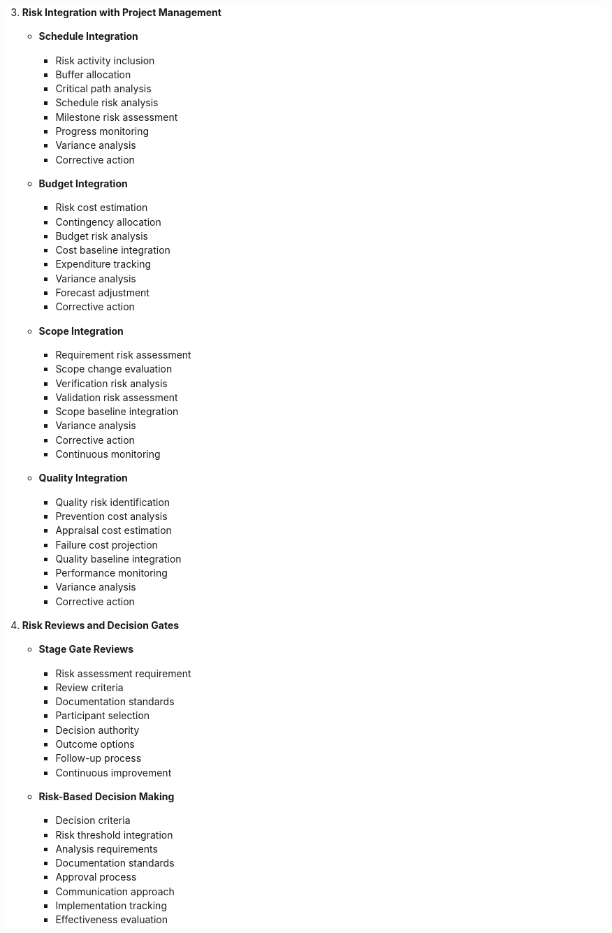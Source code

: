 3. **Risk Integration with Project Management**
   - **Schedule Integration**
     - Risk activity inclusion
     - Buffer allocation
     - Critical path analysis
     - Schedule risk analysis
     - Milestone risk assessment
     - Progress monitoring
     - Variance analysis
     - Corrective action
   
   - **Budget Integration**
     - Risk cost estimation
     - Contingency allocation
     - Budget risk analysis
     - Cost baseline integration
     - Expenditure tracking
     - Variance analysis
     - Forecast adjustment
     - Corrective action

   - **Scope Integration**
     - Requirement risk assessment
     - Scope change evaluation
     - Verification risk analysis
     - Validation risk assessment
     - Scope baseline integration
     - Variance analysis
     - Corrective action
     - Continuous monitoring

   - **Quality Integration**
     - Quality risk identification
     - Prevention cost analysis
     - Appraisal cost estimation
     - Failure cost projection
     - Quality baseline integration
     - Performance monitoring
     - Variance analysis
     - Corrective action

4. **Risk Reviews and Decision Gates**
   - **Stage Gate Reviews**
     - Risk assessment requirement
     - Review criteria
     - Documentation standards
     - Participant selection
     - Decision authority
     - Outcome options
     - Follow-up process
     - Continuous improvement
   
   - **Risk-Based Decision Making**
     - Decision criteria
     - Risk threshold integration
     - Analysis requirements
     - Documentation standards
     - Approval process
     - Communication approach
     - Implementation tracking
     - Effectiveness evaluation
